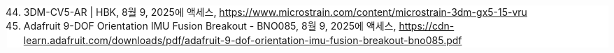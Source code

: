 44. 3DM-CV5-AR | HBK, 8월 9, 2025에 액세스, https://www.microstrain.com/content/microstrain-3dm-gx5-15-vru
45. Adafruit 9-DOF Orientation IMU Fusion Breakout - BNO085, 8월 9, 2025에 액세스, https://cdn-learn.adafruit.com/downloads/pdf/adafruit-9-dof-orientation-imu-fusion-breakout-bno085.pdf


